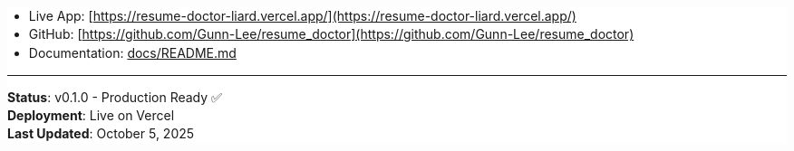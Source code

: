 - Live App: [https://resume-doctor-liard.vercel.app/](https://resume-doctor-liard.vercel.app/)
- GitHub: [https://github.com/Gunn-Lee/resume_doctor](https://github.com/Gunn-Lee/resume_doctor)
- Documentation: [docs/README.md](./docs/README.md)

---

**Status**: v0.1.0 - Production Ready ✅  
**Deployment**: Live on Vercel  
**Last Updated**: October 5, 2025
